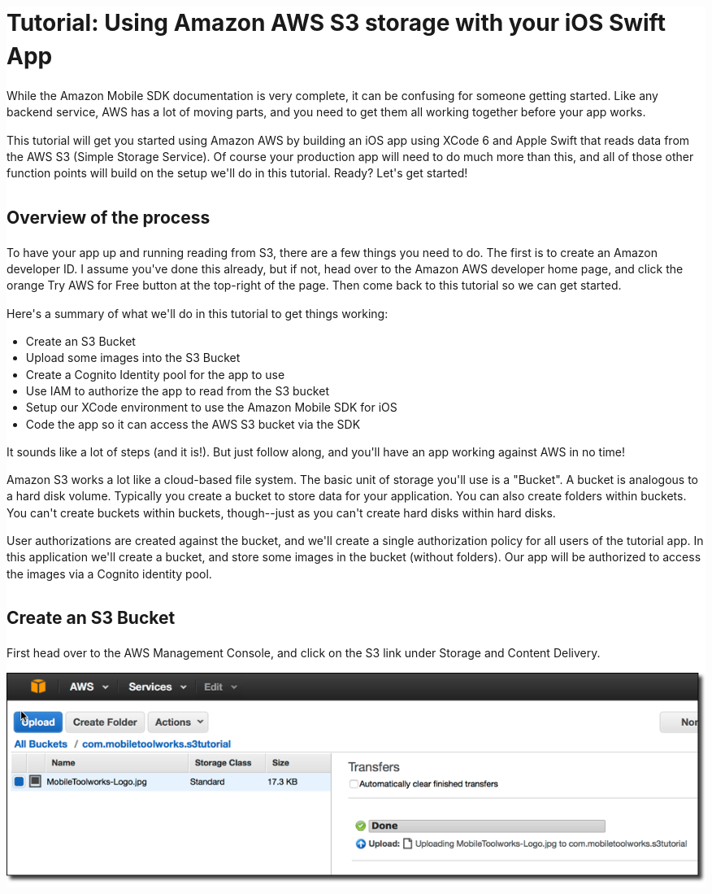 <h1>Tutorial: Using Amazon AWS S3 storage with your iOS Swift App</h1>
<p>While the Amazon Mobile SDK documentation is very complete, it can be confusing for someone getting started.  Like any backend service, AWS has a lot of moving parts, and you need to get them all working together before your app works.</p>

<p>This tutorial will get you started using Amazon AWS by building an iOS app using XCode 6 and Apple Swift that reads data from the AWS S3 (Simple Storage Service).  Of course your production app will need to do much more than this, and all of those other function points will build on the setup we'll do in this tutorial.  Ready? Let's get started!</p>

<h2 id="overviewoftheprocess">Overview of the process</h2>

<p>To have your app up and running reading from S3, there are a few things you need to do. The first is to create an Amazon developer ID.  I assume you've done this already, but if not, head over to the Amazon AWS developer home page, and click the orange Try AWS for Free button at the top-right of the page.  Then come back to this tutorial so we can get started.</p>

<p>Here's a summary of what we'll do in this tutorial to get things working:</p>

<ul>
<li>Create an S3 Bucket</li>
<li>Upload some images into the S3 Bucket</li>
<li>Create a Cognito Identity pool for the app to use</li>
<li>Use IAM to authorize the app to read from the S3 bucket</li>
<li>Setup our XCode environment to use the Amazon Mobile SDK for iOS</li>
<li>Code the app so it can access the AWS S3 bucket via the SDK</li>
</ul>

<p>It sounds like a lot of steps (and it is!).  But just follow along, and you'll have an app working against AWS in no time!</p>

<p>Amazon S3 works a lot like a cloud-based file system.  The basic unit of storage you'll use is a "Bucket". A bucket is analogous to a hard disk volume.  Typically you create a bucket to store data for your application.  You can also create folders within buckets.  You can't create buckets within buckets, though--just as you can't create hard disks within hard disks.</p>

<p>User authorizations are created against the bucket, and we'll create a single authorization policy for all users of the tutorial app. In this application we'll create a bucket, and store some images in the bucket (without folders).  Our app will be authorized to access the images via a Cognito identity pool.</p>

<h2 id="createans3bucket">Create an S3 Bucket</h2>

<p>First head over to the AWS Management Console, and click on the S3 link under Storage and Content Delivery.</p>

<p><img src="images/s3fileuploaded-1.png" alt="" /></p>

